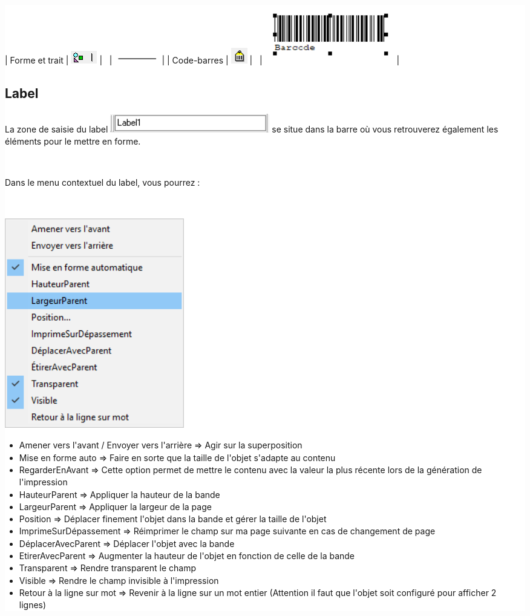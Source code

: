 | Forme et trait | ![](IconeFormeTrait.png) |   | ![](VisualisationTraitHorizontal.png) |
| Code-barres | ![](IconeCodeBarre.png) |   | ![](VisualisationCodeBarres.png) |


## Label


La zone de saisie du label ![](EditeurLabel.png) se situe dans la barre où vous retrouverez également les éléments pour le mettre en forme.


 


Dans le menu contextuel du label, vous pourrez :


 





![](MenuContextuelLabel.png)

* Amener vers l'avant / Envoyer vers l'arrière => Agir sur la superposition
* Mise en forme auto => Faire en sorte que la taille de l'objet s'adapte au contenu
* RegarderEnAvant => Cette option permet de mettre le contenu avec la valeur la plus récente lors de la génération de l'impression
* HauteurParent => Appliquer la hauteur de la bande
* LargeurParent => Appliquer la largeur de la page
* Position => Déplacer finement l'objet dans la bande et gérer la taille de l'objet
* ImprimeSurDépassement => Réimprimer le champ sur ma page suivante en cas de changement de page
* DéplacerAvecParent => Déplacer l'objet avec la bande
* EtirerAvecParent => Augmenter la hauteur de l'objet en fonction de celle de la bande
* Transparent => Rendre transparent le champ
* Visible => Rendre le champ invisible à l'impression
* Retour à la ligne sur mot => Revenir à la ligne sur un mot entier (Attention il faut que l'objet soit configuré pour afficher 2 lignes)
